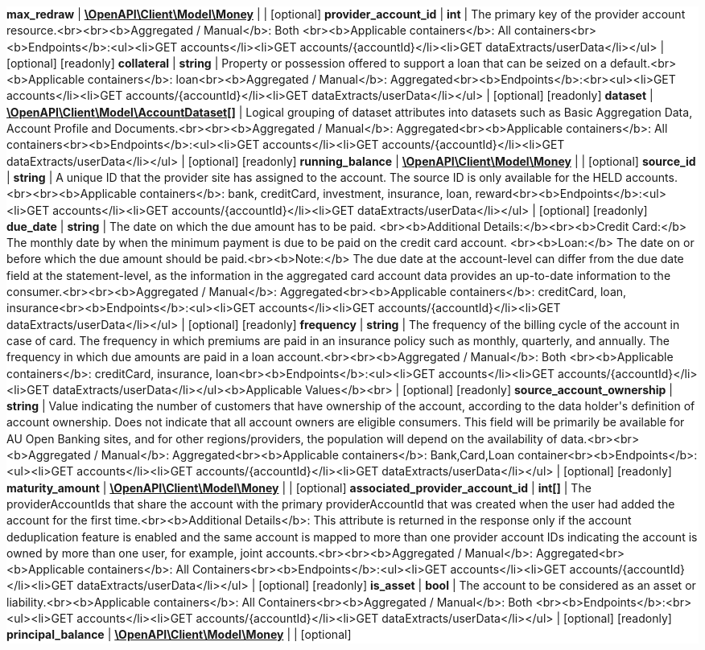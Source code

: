 **max_redraw** | [**\OpenAPI\Client\Model\Money**](Money.md) |  | [optional]
**provider_account_id** | **int** | The primary key of the provider account resource.&lt;br&gt;&lt;br&gt;&lt;b&gt;Aggregated / Manual&lt;/b&gt;: Both &lt;br&gt;&lt;b&gt;Applicable containers&lt;/b&gt;: All containers&lt;br&gt;&lt;b&gt;Endpoints&lt;/b&gt;:&lt;ul&gt;&lt;li&gt;GET accounts&lt;/li&gt;&lt;li&gt;GET accounts/{accountId}&lt;/li&gt;&lt;li&gt;GET dataExtracts/userData&lt;/li&gt;&lt;/ul&gt; | [optional] [readonly]
**collateral** | **string** | Property or possession offered to support a loan that can be seized on a default.&lt;br&gt;&lt;b&gt;Applicable containers&lt;/b&gt;: loan&lt;br&gt;&lt;b&gt;Aggregated / Manual&lt;/b&gt;: Aggregated&lt;br&gt;&lt;b&gt;Endpoints&lt;/b&gt;:&lt;br&gt;&lt;ul&gt;&lt;li&gt;GET accounts&lt;/li&gt;&lt;li&gt;GET accounts/{accountId}&lt;/li&gt;&lt;li&gt;GET dataExtracts/userData&lt;/li&gt;&lt;/ul&gt; | [optional] [readonly]
**dataset** | [**\OpenAPI\Client\Model\AccountDataset[]**](AccountDataset.md) | Logical grouping of dataset attributes into datasets such as Basic Aggregation Data, Account Profile and Documents.&lt;br&gt;&lt;br&gt;&lt;b&gt;Aggregated / Manual&lt;/b&gt;: Aggregated&lt;br&gt;&lt;b&gt;Applicable containers&lt;/b&gt;: All containers&lt;br&gt;&lt;b&gt;Endpoints&lt;/b&gt;:&lt;ul&gt;&lt;li&gt;GET accounts&lt;/li&gt;&lt;li&gt;GET accounts/{accountId}&lt;/li&gt;&lt;li&gt;GET dataExtracts/userData&lt;/li&gt;&lt;/ul&gt; | [optional] [readonly]
**running_balance** | [**\OpenAPI\Client\Model\Money**](Money.md) |  | [optional]
**source_id** | **string** | A unique ID that the provider site has assigned to the account. The source ID is only available for the HELD accounts.&lt;br&gt;&lt;br&gt;&lt;b&gt;Applicable containers&lt;/b&gt;: bank, creditCard, investment, insurance, loan, reward&lt;br&gt;&lt;b&gt;Endpoints&lt;/b&gt;:&lt;ul&gt;&lt;li&gt;GET accounts&lt;/li&gt;&lt;li&gt;GET accounts/{accountId}&lt;/li&gt;&lt;li&gt;GET dataExtracts/userData&lt;/li&gt;&lt;/ul&gt; | [optional] [readonly]
**due_date** | **string** | The date on which the due amount has to be paid. &lt;br&gt;&lt;b&gt;Additional Details:&lt;/b&gt;&lt;br&gt;&lt;b&gt;Credit Card:&lt;/b&gt; The monthly date by when the minimum payment is due to be paid on the credit card account. &lt;br&gt;&lt;b&gt;Loan:&lt;/b&gt; The date on or before which the due amount should be paid.&lt;br&gt;&lt;b&gt;Note:&lt;/b&gt; The due date at the account-level can differ from the due date field at the statement-level, as the information in the aggregated card account data provides an up-to-date information to the consumer.&lt;br&gt;&lt;br&gt;&lt;b&gt;Aggregated / Manual&lt;/b&gt;: Aggregated&lt;br&gt;&lt;b&gt;Applicable containers&lt;/b&gt;: creditCard, loan, insurance&lt;br&gt;&lt;b&gt;Endpoints&lt;/b&gt;:&lt;ul&gt;&lt;li&gt;GET accounts&lt;/li&gt;&lt;li&gt;GET accounts/{accountId}&lt;/li&gt;&lt;li&gt;GET dataExtracts/userData&lt;/li&gt;&lt;/ul&gt; | [optional] [readonly]
**frequency** | **string** | The frequency of the billing cycle of the account in case of card. The frequency in which premiums are paid in an insurance policy such as monthly, quarterly, and annually. The frequency in which due amounts are paid in a loan  account.&lt;br&gt;&lt;br&gt;&lt;b&gt;Aggregated / Manual&lt;/b&gt;: Both &lt;br&gt;&lt;b&gt;Applicable containers&lt;/b&gt;: creditCard, insurance, loan&lt;br&gt;&lt;b&gt;Endpoints&lt;/b&gt;:&lt;ul&gt;&lt;li&gt;GET accounts&lt;/li&gt;&lt;li&gt;GET accounts/{accountId}&lt;/li&gt;&lt;li&gt;GET dataExtracts/userData&lt;/li&gt;&lt;/ul&gt;&lt;b&gt;Applicable Values&lt;/b&gt;&lt;br&gt; | [optional] [readonly]
**source_account_ownership** | **string** | Value indicating the number of customers that have ownership of the account, according to the data holder&#39;s definition of account ownership. Does not indicate that all account owners are eligible consumers. This field will be primarily be available for AU Open Banking sites, and for other regions/providers, the population will depend on the availability of data.&lt;br&gt;&lt;br&gt;&lt;b&gt;Aggregated / Manual&lt;/b&gt;: Aggregated&lt;br&gt;&lt;b&gt;Applicable containers&lt;/b&gt;: Bank,Card,Loan container&lt;br&gt;&lt;b&gt;Endpoints&lt;/b&gt;:&lt;ul&gt;&lt;li&gt;GET accounts&lt;/li&gt;&lt;li&gt;GET accounts/{accountId}&lt;/li&gt;&lt;li&gt;GET dataExtracts/userData&lt;/li&gt;&lt;/ul&gt; | [optional] [readonly]
**maturity_amount** | [**\OpenAPI\Client\Model\Money**](Money.md) |  | [optional]
**associated_provider_account_id** | **int[]** | The providerAccountIds that share the account with the primary providerAccountId that was created when the user had added the account for the first time.&lt;br&gt;&lt;b&gt;Additional Details&lt;/b&gt;: This attribute is returned in the response only if the account deduplication feature is enabled and the same account is mapped to more than one provider account IDs indicating the account is owned by more than one user, for example, joint accounts.&lt;br&gt;&lt;br&gt;&lt;b&gt;Aggregated / Manual&lt;/b&gt;: Aggregated&lt;br&gt;&lt;b&gt;Applicable containers&lt;/b&gt;: All Containers&lt;br&gt;&lt;b&gt;Endpoints&lt;/b&gt;:&lt;ul&gt;&lt;li&gt;GET accounts&lt;/li&gt;&lt;li&gt;GET accounts/{accountId}&lt;/li&gt;&lt;li&gt;GET dataExtracts/userData&lt;/li&gt;&lt;/ul&gt; | [optional] [readonly]
**is_asset** | **bool** | The account to be considered as an asset or liability.&lt;br&gt;&lt;b&gt;Applicable containers&lt;/b&gt;: All Containers&lt;br&gt;&lt;b&gt;Aggregated / Manual&lt;/b&gt;: Both &lt;br&gt;&lt;b&gt;Endpoints&lt;/b&gt;:&lt;br&gt;&lt;ul&gt;&lt;li&gt;GET accounts&lt;/li&gt;&lt;li&gt;GET accounts/{accountId}&lt;/li&gt;&lt;li&gt;GET dataExtracts/userData&lt;/li&gt;&lt;/ul&gt; | [optional] [readonly]
**principal_balance** | [**\OpenAPI\Client\Model\Money**](Money.md) |  | [optional]